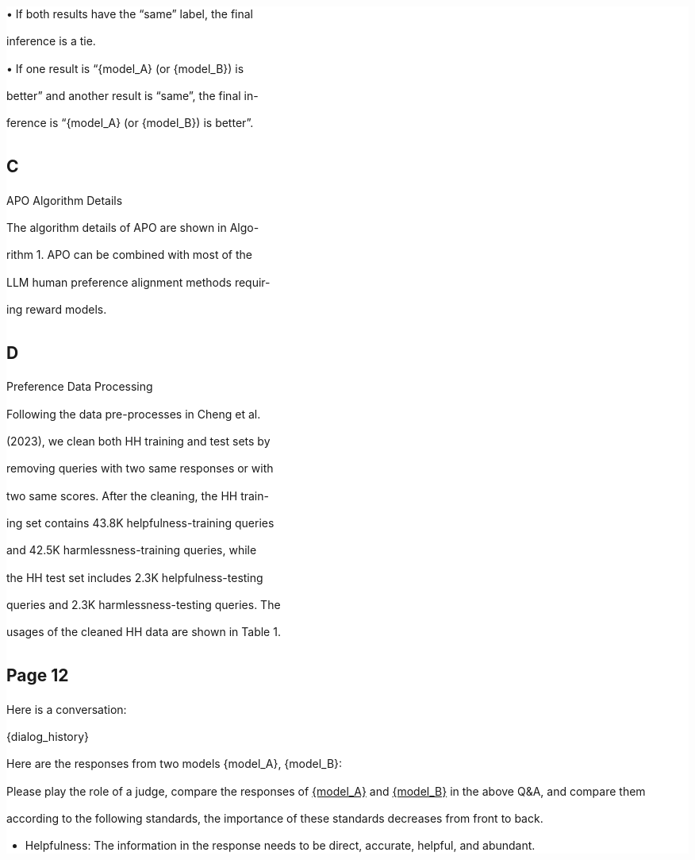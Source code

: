 • If both results have the “same” label, the final

inference is a tie.

• If one result is “{model_A} (or {model_B}) is

better” and another result is “same”, the final in-

ference is “{model_A} (or {model_B}) is better”.

## C

APO Algorithm Details

The algorithm details of APO are shown in Algo-

rithm 1. APO can be combined with most of the

LLM human preference alignment methods requir-

ing reward models.

## D

Preference Data Processing

Following the data pre-processes in Cheng et al.

(2023), we clean both HH training and test sets by

removing queries with two same responses or with

two same scores. After the cleaning, the HH train-

ing set contains 43.8K helpfulness-training queries

and 42.5K harmlessness-training queries, while

the HH test set includes 2.3K helpfulness-testing

queries and 2.3K harmlessness-testing queries. The

usages of the cleaned HH data are shown in Table 1.

## Page 12

Here is a conversation:

{dialog_history}

Here are the responses from two models {model_A}, {model_B}:

[{model_A}]: {response_A}

[{model_B}]: {response_B}

Please play the role of a judge, compare the responses of [{model_A}] and [{model_B}] in the above Q&A, and compare them

according to the following standards, the importance of these standards decreases from front to back.

- Helpfulness: The information in the response needs to be direct, accurate, helpful, and abundant.
